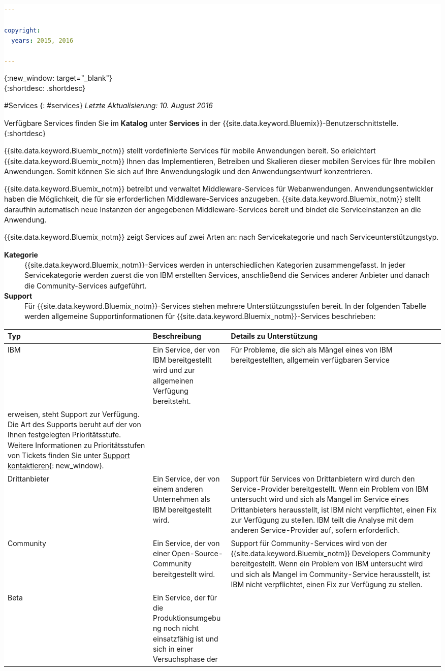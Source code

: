 ```yaml
---

copyright:
  years: 2015, 2016

---
```



{:new_window: target="_blank"}  
{:shortdesc: .shortdesc}


#Services
{: #services}
*Letzte Aktualisierung: 10. August 2016*

Verfügbare Services finden Sie im **Katalog** unter **Services** in der
{{site.data.keyword.Bluemix}}-Benutzerschnittstelle.
{:shortdesc}


{{site.data.keyword.Bluemix_notm}} stellt vordefinierte Services für mobile Anwendungen bereit. So
erleichtert {{site.data.keyword.Bluemix_notm}} Ihnen das Implementieren, Betreiben und Skalieren dieser
mobilen Services für Ihre mobilen Anwendungen. Somit können Sie sich auf Ihre Anwendungslogik und den Anwendungsentwurf konzentrieren.

{{site.data.keyword.Bluemix_notm}} betreibt und verwaltet Middleware-Services für Webanwendungen. Anwendungsentwickler haben die Möglichkeit, die für sie erforderlichen Middleware-Services anzugeben. {{site.data.keyword.Bluemix_notm}} stellt daraufhin automatisch neue Instanzen der angegebenen Middleware-Services bereit und bindet die Serviceinstanzen an die Anwendung.

{{site.data.keyword.Bluemix_notm}}
zeigt Services auf zwei Arten an: nach Servicekategorie und nach Serviceunterstützungstyp.



<dl>
<dt><strong>Kategorie</strong></dt>
<dd>{{site.data.keyword.Bluemix_notm}}-Services
werden in unterschiedlichen Kategorien zusammengefasst. In jeder Servicekategorie
werden zuerst die von IBM erstellten Services, anschließend die Services anderer Anbieter und
danach die Community-Services aufgeführt.</dd>
<dt><strong>Support</strong></dt>
<dd>Für {{site.data.keyword.Bluemix_notm}}-Services stehen mehrere Unterstützungsstufen bereit. In der folgenden Tabelle werden allgemeine Supportinformationen für
{{site.data.keyword.Bluemix_notm}}-Services beschrieben:

</dd>
</dl>



|Typ	|Beschreibung	|Details zu Unterstützung|
|:------|:--------------|:--------------|
|IBM	|Ein Service, der von IBM bereitgestellt wird und zur allgemeinen Verfügung bereitsteht.	|Für Probleme, die sich als Mängel eines von IBM bereitgestellten, allgemein verfügbaren Service
erweisen, steht Support zur Verfügung. Die Art des Supports beruht auf der von Ihnen festgelegten Prioritätsstufe. Weitere Informationen zu Prioritätsstufen von Tickets finden Sie unter [Support kontaktieren](../support/index.html#contacting-bluemix-support){: new_window}.|
|Drittanbieter	|Ein Service, der von einem anderen Unternehmen als IBM bereitgestellt wird.	|Support für Services von Drittanbietern wird durch den Service-Provider bereitgestellt. Wenn ein Problem von IBM untersucht wird und sich als Mangel im Service eines Drittanbieters herausstellt, ist IBM nicht verpflichtet, einen Fix zur Verfügung zu stellen. IBM teilt die Analyse mit dem anderen Service-Provider auf, sofern erforderlich.|
|Community	|Ein Service, der von einer Open-Source-Community bereitgestellt wird.	|Support für Community-Services wird von der {{site.data.keyword.Bluemix_notm}} Developers Community bereitgestellt. Wenn ein Problem von IBM untersucht wird und sich als Mangel im Community-Service herausstellt, ist IBM nicht verpflichtet, einen Fix zur Verfügung zu stellen.|
|Beta	|Ein Service, der für die Produktionsumgebung noch nicht einsatzfähig ist und sich in einer Versuchsphase der